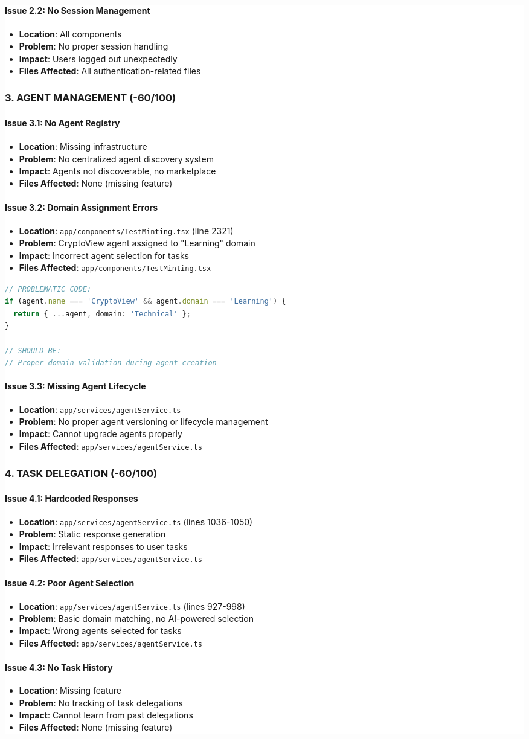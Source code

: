 #### **Issue 2.2: No Session Management**
- **Location**: All components
- **Problem**: No proper session handling
- **Impact**: Users logged out unexpectedly
- **Files Affected**: All authentication-related files

### **3. AGENT MANAGEMENT (-60/100)**

#### **Issue 3.1: No Agent Registry**
- **Location**: Missing infrastructure
- **Problem**: No centralized agent discovery system
- **Impact**: Agents not discoverable, no marketplace
- **Files Affected**: None (missing feature)

#### **Issue 3.2: Domain Assignment Errors**
- **Location**: `app/components/TestMinting.tsx` (line 2321)
- **Problem**: CryptoView agent assigned to "Learning" domain
- **Impact**: Incorrect agent selection for tasks
- **Files Affected**: `app/components/TestMinting.tsx`

```typescript
// PROBLEMATIC CODE:
if (agent.name === 'CryptoView' && agent.domain === 'Learning') {
  return { ...agent, domain: 'Technical' };
}

// SHOULD BE:
// Proper domain validation during agent creation
```

#### **Issue 3.3: Missing Agent Lifecycle**
- **Location**: `app/services/agentService.ts`
- **Problem**: No proper agent versioning or lifecycle management
- **Impact**: Cannot upgrade agents properly
- **Files Affected**: `app/services/agentService.ts`

### **4. TASK DELEGATION (-60/100)**

#### **Issue 4.1: Hardcoded Responses**
- **Location**: `app/services/agentService.ts` (lines 1036-1050)
- **Problem**: Static response generation
- **Impact**: Irrelevant responses to user tasks
- **Files Affected**: `app/services/agentService.ts`

#### **Issue 4.2: Poor Agent Selection**
- **Location**: `app/services/agentService.ts` (lines 927-998)
- **Problem**: Basic domain matching, no AI-powered selection
- **Impact**: Wrong agents selected for tasks
- **Files Affected**: `app/services/agentService.ts`

#### **Issue 4.3: No Task History**
- **Location**: Missing feature
- **Problem**: No tracking of task delegations
- **Impact**: Cannot learn from past delegations
- **Files Affected**: None (missing feature)
